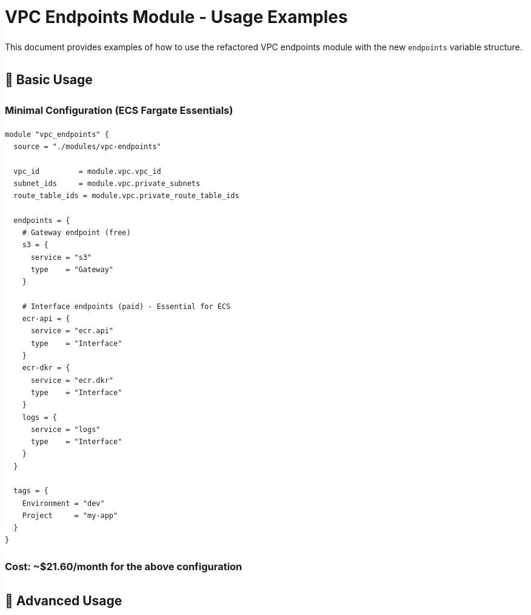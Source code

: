 # VPC Endpoints Module - Usage Examples

This document provides examples of how to use the refactored VPC endpoints module with the new `endpoints` variable structure.

## 🚀 Basic Usage

### Minimal Configuration (ECS Fargate Essentials)

```hcl
module "vpc_endpoints" {
  source = "./modules/vpc-endpoints"

  vpc_id         = module.vpc.vpc_id
  subnet_ids     = module.vpc.private_subnets
  route_table_ids = module.vpc.private_route_table_ids

  endpoints = {
    # Gateway endpoint (free)
    s3 = {
      service = "s3"
      type    = "Gateway"
    }

    # Interface endpoints (paid) - Essential for ECS
    ecr-api = {
      service = "ecr.api"
      type    = "Interface"
    }
    ecr-dkr = {
      service = "ecr.dkr"
      type    = "Interface"
    }
    logs = {
      service = "logs"
      type    = "Interface"
    }
  }

  tags = {
    Environment = "dev"
    Project     = "my-app"
  }
}
```

### Cost: ~$21.60/month for the above configuration

## 🔧 Advanced Usage
